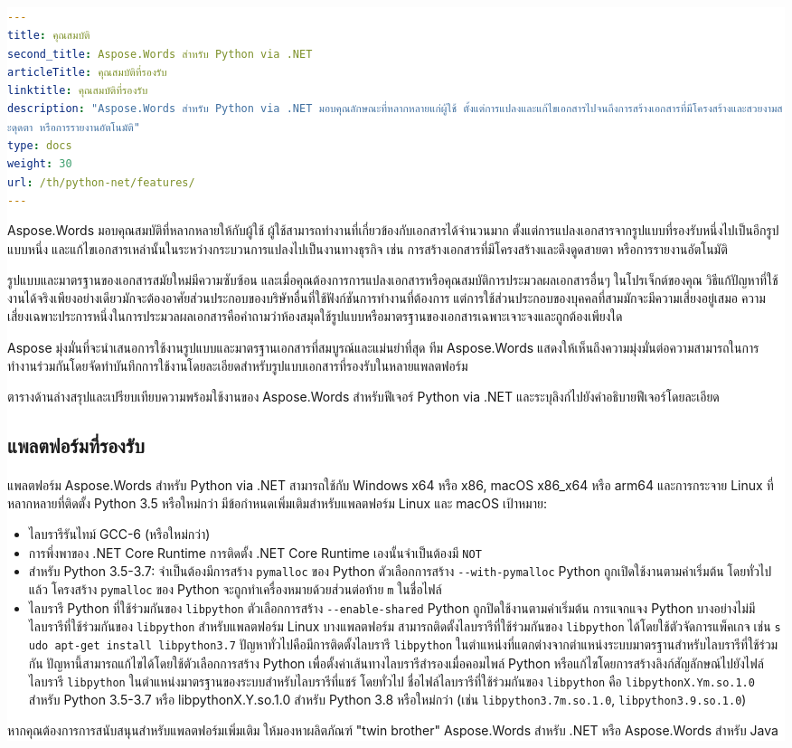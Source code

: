 ```yaml
---
title: คุณสมบัติ
second_title: Aspose.Words สำหรับ Python via .NET
articleTitle: คุณสมบัติที่รองรับ
linktitle: คุณสมบัติที่รองรับ
description: "Aspose.Words สำหรับ Python via .NET มอบคุณลักษณะที่หลากหลายแก่ผู้ใช้ ตั้งแต่การแปลงและแก้ไขเอกสารไปจนถึงการสร้างเอกสารที่มีโครงสร้างและสวยงามสะดุดตา หรือการรายงานอัตโนมัติ"
type: docs
weight: 30
url: /th/python-net/features/
---
```


Aspose.Words มอบคุณสมบัติที่หลากหลายให้กับผู้ใช้ ผู้ใช้สามารถทำงานที่เกี่ยวข้องกับเอกสารได้จำนวนมาก ตั้งแต่การแปลงเอกสารจากรูปแบบที่รองรับหนึ่งไปเป็นอีกรูปแบบหนึ่ง และแก้ไขเอกสารเหล่านั้นในระหว่างกระบวนการแปลงไปเป็นงานทางธุรกิจ เช่น การสร้างเอกสารที่มีโครงสร้างและดึงดูดสายตา หรือการรายงานอัตโนมัติ

รูปแบบและมาตรฐานของเอกสารสมัยใหม่มีความซับซ้อน และเมื่อคุณต้องการการแปลงเอกสารหรือคุณสมบัติการประมวลผลเอกสารอื่นๆ ในโปรเจ็กต์ของคุณ วิธีแก้ปัญหาที่ใช้งานได้จริงเพียงอย่างเดียวมักจะต้องอาศัยส่วนประกอบของบริษัทอื่นที่ใช้ฟังก์ชันการทำงานที่ต้องการ แต่การใช้ส่วนประกอบของบุคคลที่สามมักจะมีความเสี่ยงอยู่เสมอ ความเสี่ยงเฉพาะประการหนึ่งในการประมวลผลเอกสารคือคำถามว่าห้องสมุดใช้รูปแบบหรือมาตรฐานของเอกสารเฉพาะเจาะจงและถูกต้องเพียงใด

Aspose มุ่งมั่นที่จะนำเสนอการใช้งานรูปแบบและมาตรฐานเอกสารที่สมบูรณ์และแม่นยำที่สุด ทีม Aspose.Words แสดงให้เห็นถึงความมุ่งมั่นต่อความสามารถในการทำงานร่วมกันโดยจัดทำบันทึกการใช้งานโดยละเอียดสำหรับรูปแบบเอกสารที่รองรับในหลายแพลตฟอร์ม

ตารางด้านล่างสรุปและเปรียบเทียบความพร้อมใช้งานของ Aspose.Words สำหรับฟีเจอร์ Python via .NET และระบุลิงก์ไปยังคำอธิบายฟีเจอร์โดยละเอียด

## แพลตฟอร์มที่รองรับ

แพลตฟอร์ม Aspose.Words สำหรับ Python via .NET สามารถใช้กับ Windows x64 หรือ x86, macOS x86_x64 หรือ arm64 และการกระจาย Linux ที่หลากหลายที่ติดตั้ง Python 3.5 หรือใหม่กว่า มีข้อกำหนดเพิ่มเติมสำหรับแพลตฟอร์ม Linux และ macOS เป้าหมาย:
- ไลบรารีรันไทม์ GCC-6 (หรือใหม่กว่า)
- การพึ่งพาของ .NET Core Runtime การติดตั้ง .NET Core Runtime เองนั้นจำเป็นต้องมี `NOT`
- สำหรับ Python 3.5-3.7: จำเป็นต้องมีการสร้าง `pymalloc` ของ Python ตัวเลือกการสร้าง `--with-pymalloc` Python ถูกเปิดใช้งานตามค่าเริ่มต้น โดยทั่วไปแล้ว โครงสร้าง `pymalloc` ของ Python จะถูกทำเครื่องหมายด้วยส่วนต่อท้าย `m` ในชื่อไฟล์
- ไลบรารี Python ที่ใช้ร่วมกันของ `libpython` ตัวเลือกการสร้าง `--enable-shared` Python ถูกปิดใช้งานตามค่าเริ่มต้น การแจกแจง Python บางอย่างไม่มีไลบรารีที่ใช้ร่วมกันของ `libpython` สำหรับแพลตฟอร์ม Linux บางแพลตฟอร์ม สามารถติดตั้งไลบรารีที่ใช้ร่วมกันของ `libpython` ได้โดยใช้ตัวจัดการแพ็คเกจ เช่น `sudo apt-get install libpython3.7` ปัญหาทั่วไปคือมีการติดตั้งไลบรารี `libpython` ในตำแหน่งที่แตกต่างจากตำแหน่งระบบมาตรฐานสำหรับไลบรารีที่ใช้ร่วมกัน ปัญหานี้สามารถแก้ไขได้โดยใช้ตัวเลือกการสร้าง Python เพื่อตั้งค่าเส้นทางไลบรารีสำรองเมื่อคอมไพล์ Python หรือแก้ไขโดยการสร้างลิงก์สัญลักษณ์ไปยังไฟล์ไลบรารี `libpython` ในตำแหน่งมาตรฐานของระบบสำหรับไลบรารีที่แชร์ โดยทั่วไป ชื่อไฟล์ไลบรารีที่ใช้ร่วมกันของ `libpython` คือ `libpythonX.Ym.so.1.0` สำหรับ Python 3.5-3.7 หรือ libpythonX.Y.so.1.0 สำหรับ Python 3.8 หรือใหม่กว่า (เช่น `libpython3.7m.so.1.0`, `libpython3.9.so.1.0`)

หากคุณต้องการการสนับสนุนสำหรับแพลตฟอร์มเพิ่มเติม ให้มองหาผลิตภัณฑ์ "twin brother" Aspose.Words สำหรับ .NET หรือ Aspose.Words สำหรับ Java
